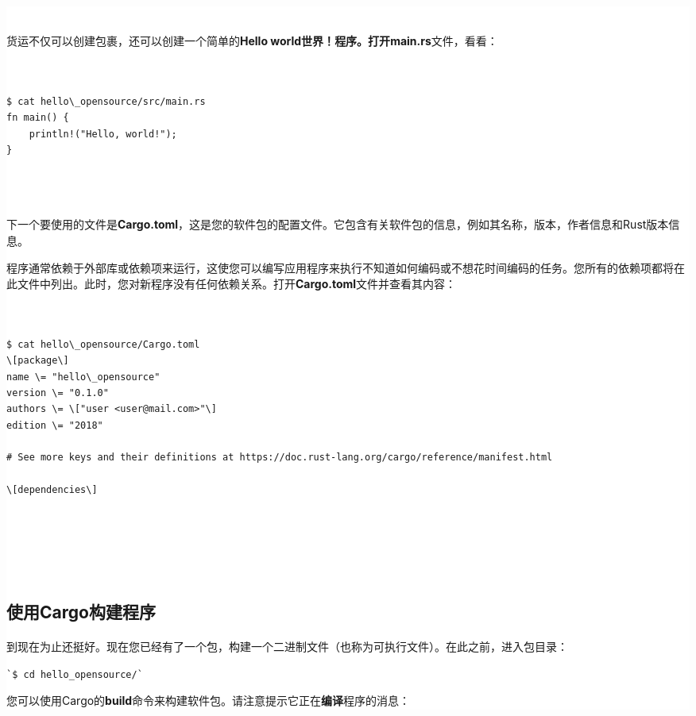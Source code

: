 ```


```

货运不仅可以创建包裹，还可以创建一个简单的**Hello world世界！**程序。打开**main.rs**文件，看看：

```


$ cat hello\_opensource/src/main.rs   
fn main() {  
    println!("Hello, world!");  
}




```

下一个要使用的文件是**Cargo.toml**，这是您的软件包的配置文件。它包含有关软件包的信息，例如其名称，版本，作者信息和Rust版本信息。

程序通常依赖于外部库或依赖项来运行，这使您可以编写应用程序来执行不知道如何编码或不想花时间编码的任务。您所有的依赖项都将在此文件中列出。此时，您对新程序没有任何依赖关系。打开**Cargo.toml**文件并查看其内容：

```


$ cat hello\_opensource/Cargo.toml   
\[package\]  
name \= "hello\_opensource"  
version \= "0.1.0"  
authors \= \["user <user@mail.com>"\]  
edition \= "2018"

# See more keys and their definitions at https://doc.rust-lang.org/cargo/reference/manifest.html

\[dependencies\]






```

使用Cargo构建程序
-----------

到现在为止还挺好。现在您已经有了一个包，构建一个二进制文件（也称为可执行文件）。在此之前，进入包目录：

```
`$ cd hello_opensource/`
```

您可以使用Cargo的**build**命令来构建软件包。请注意提示它正在**编译**程序的消息：

